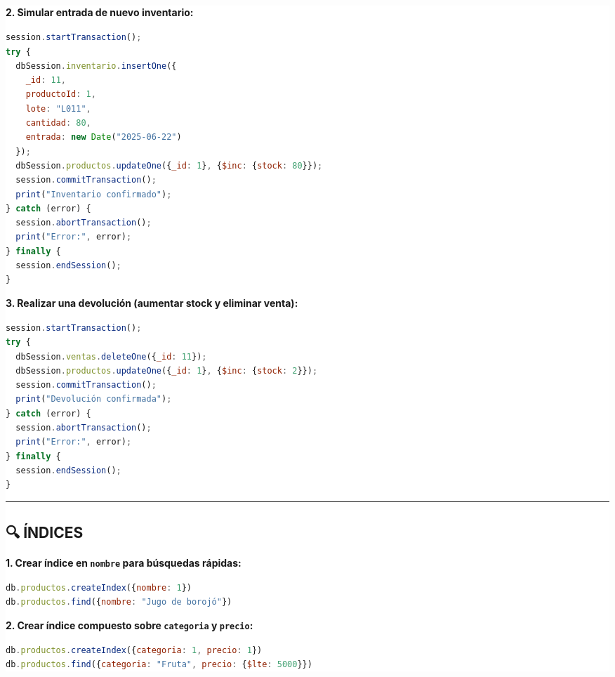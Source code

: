 **2. Simular entrada de nuevo inventario:**

```js
session.startTransaction();
try {
  dbSession.inventario.insertOne({
    _id: 11,
    productoId: 1,
    lote: "L011",
    cantidad: 80,
    entrada: new Date("2025-06-22")
  });
  dbSession.productos.updateOne({_id: 1}, {$inc: {stock: 80}});
  session.commitTransaction();
  print("Inventario confirmado");
} catch (error) {
  session.abortTransaction();
  print("Error:", error);
} finally {
  session.endSession();
}
```

**3. Realizar una devolución (aumentar stock y eliminar venta):**

```js
session.startTransaction();
try {
  dbSession.ventas.deleteOne({_id: 11});
  dbSession.productos.updateOne({_id: 1}, {$inc: {stock: 2}});
  session.commitTransaction();
  print("Devolución confirmada");
} catch (error) {
  session.abortTransaction();
  print("Error:", error);
} finally {
  session.endSession();
}
```

---

## 🔍 ÍNDICES

**1. Crear índice en `nombre` para búsquedas rápidas:**

```js
db.productos.createIndex({nombre: 1})
db.productos.find({nombre: "Jugo de borojó"})
```

**2. Crear índice compuesto sobre `categoria` y `precio`:**

```js
db.productos.createIndex({categoria: 1, precio: 1})
db.productos.find({categoria: "Fruta", precio: {$lte: 5000}})
```
